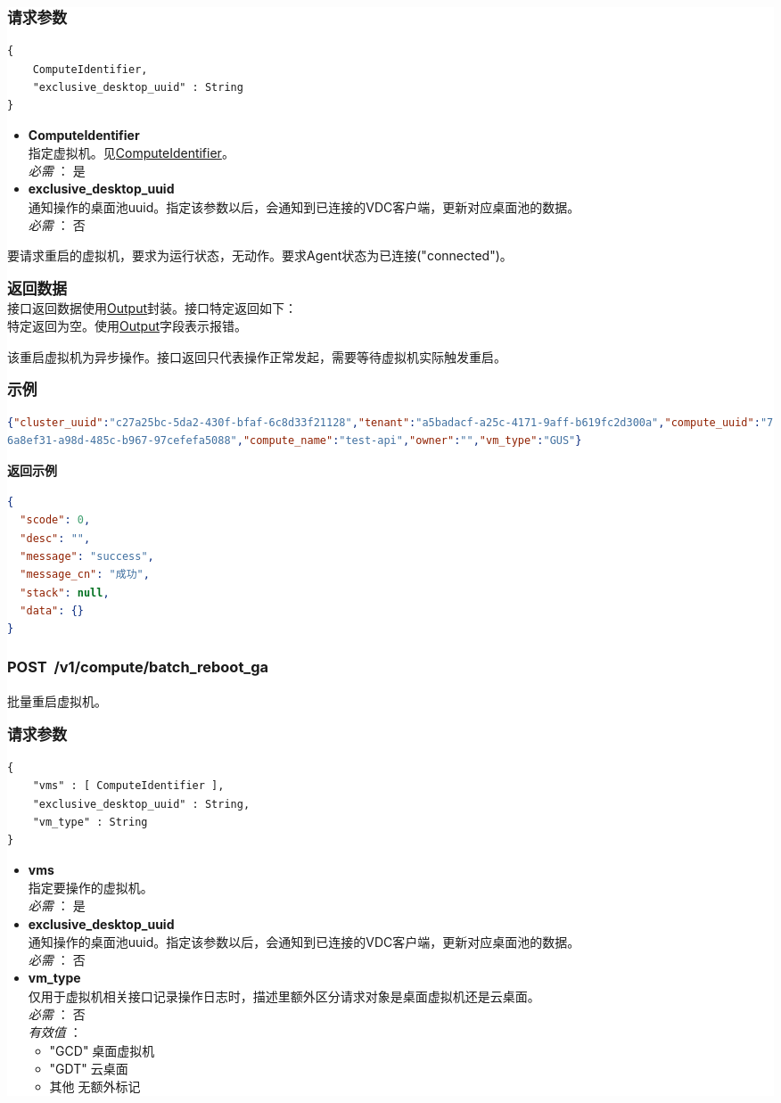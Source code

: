 <big>**请求参数**</big>  
```
{
    ComputeIdentifier,
    "exclusive_desktop_uuid" : String
}
```

+ **ComputeIdentifier**  
指定虚拟机。见[ComputeIdentifier](#computeidentifier)。  
_必需_ ： 是
+ **exclusive_desktop_uuid**  
通知操作的桌面池uuid。指定该参数以后，会通知到已连接的VDC客户端，更新对应桌面池的数据。  
_必需_ ： 否

要请求重启的虚拟机，要求为运行状态，无动作。要求Agent状态为已连接("connected")。

<big>**返回数据**</big>  
接口返回数据使用[Output](#output)封装。接口特定返回如下：  
特定返回为空。使用[Output](#output)字段表示报错。  

该重启虚拟机为异步操作。接口返回只代表操作正常发起，需要等待虚拟机实际触发重启。

<big>**示例**</big>  
```json
{"cluster_uuid":"c27a25bc-5da2-430f-bfaf-6c8d33f21128","tenant":"a5badacf-a25c-4171-9aff-b619fc2d300a","compute_uuid":"76a8ef31-a98d-485c-b967-97cefefa5088","compute_name":"test-api","owner":"","vm_type":"GUS"}
```
**返回示例**  
```json
{
  "scode": 0,
  "desc": "",
  "message": "success",
  "message_cn": "成功",
  "stack": null,
  "data": {}
}
```

### POST&nbsp; /v1/compute/batch_reboot_ga
批量重启虚拟机。

<big>**请求参数**</big>  
```
{
    "vms" : [ ComputeIdentifier ],
    "exclusive_desktop_uuid" : String,
    "vm_type" : String
}
```

+ **vms**  
指定要操作的虚拟机。  
_必需_ ： 是
+ **exclusive_desktop_uuid**  
通知操作的桌面池uuid。指定该参数以后，会通知到已连接的VDC客户端，更新对应桌面池的数据。  
_必需_ ： 否  
+ **vm_type**  
仅用于虚拟机相关接口记录操作日志时，描述里额外区分请求对象是桌面虚拟机还是云桌面。  
_必需_ ： 否  
_有效值_ ： 
    - "GCD" 桌面虚拟机
    - "GDT" 云桌面
    - 其他 无额外标记
